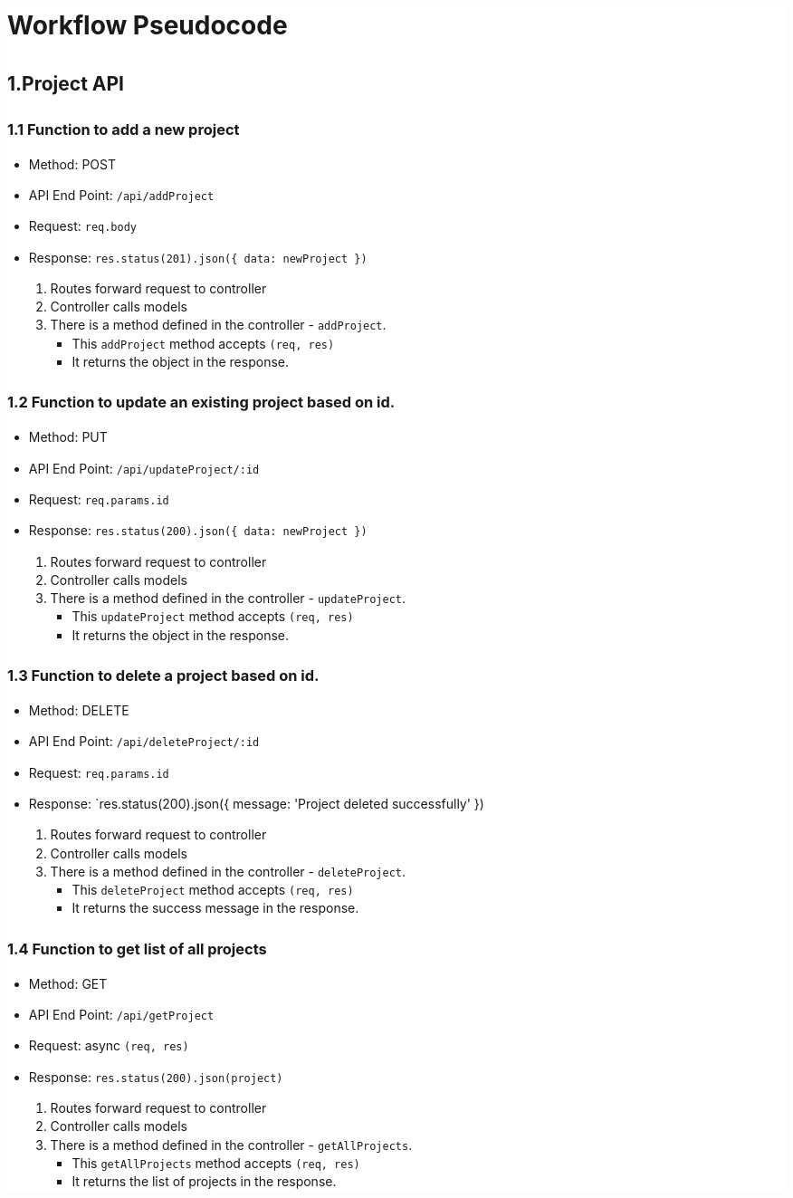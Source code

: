 
# Workflow Pseudocode
 
## 1.Project API

### 1.1 Function to add a new project

- Method: POST
- API End Point: `/api/addProject`
- Request: `req.body`
- Response: `res.status(201).json({ data: newProject })`

    1. Routes forward request to controller
    2. Controller calls models
    3. There is a method defined in the controller - `addProject`.
        - This `addProject` method accepts `(req, res)`
        - It returns the object in the response.

### 1.2 Function to update an existing project based on id.

- Method: PUT
- API End Point: `/api/updateProject/:id`
- Request: `req.params.id`
- Response: `res.status(200).json({ data: newProject })`

    1. Routes forward request to controller
    2. Controller calls models
    3. There is a method defined in the controller - `updateProject`.
        - This `updateProject` method accepts `(req, res)`
        - It returns the object in the response.

### 1.3 Function to delete a project based on id.

- Method: DELETE
- API End Point: `/api/deleteProject/:id`
- Request: `req.params.id`
- Response: `res.status(200).json({ message: 'Project deleted successfully' })

    1. Routes forward request to controller
    2. Controller calls models
    3. There is a method defined in the controller - `deleteProject`.
        - This `deleteProject` method accepts `(req, res)`
        - It returns the success message in the response.

### 1.4 Function to get list of all projects 

- Method: GET
- API End Point: `/api/getProject`
- Request: async `(req, res)`
- Response: `res.status(200).json(project)`

    1. Routes forward request to controller
    2. Controller calls models
    3. There is a method defined in the controller - `getAllProjects`.
        - This `getAllProjects` method accepts `(req, res)`
        - It returns the list of projects in the response.
